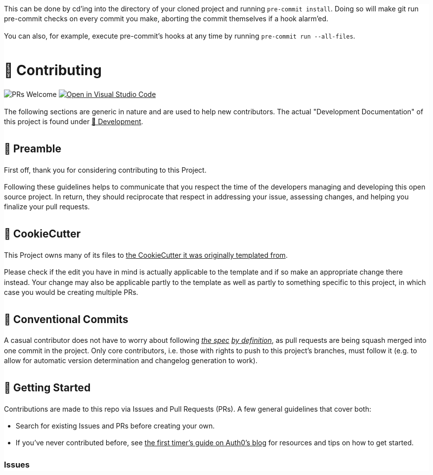 This can be done by cd’ing into the directory of your cloned project and running `pre-commit install`. Doing so will make git run pre-commit checks on every commit you make, aborting the commit themselves if a hook alarm’ed.

You can also, for example, execute pre-commit’s hooks at any time by running `pre-commit run --all-files`.

# 💪 Contributing

![PRs Welcome](https://img.shields.io/badge/PRs-welcome-brightgreen.svg?style=flat-square) [![Open in Visual Studio Code](https://img.shields.io/static/v1?logo=visualstudiocode&label=&message=Open%20in%20Visual%20Studio%20Code&labelColor=2c2c32&color=007acc&logoColor=007acc)](https://open.vscode.dev/JonasPammer/ansible-role-openssl)

The following sections are generic in nature and are used to help new contributors. The actual "Development Documentation" of this project is found under [📝 Development](#development).

## 🤝 Preamble

First off, thank you for considering contributing to this Project.

Following these guidelines helps to communicate that you respect the time of the developers managing and developing this open source project. In return, they should reciprocate that respect in addressing your issue, assessing changes, and helping you finalize your pull requests.

## 🍪 CookieCutter

This Project owns many of its files to [the CookieCutter it was originally templated from](https://github.com/JonasPammer/cookiecutter-ansible-role).

Please check if the edit you have in mind is actually applicable to the template and if so make an appropriate change there instead. Your change may also be applicable partly to the template as well as partly to something specific to this project, in which case you would be creating multiple PRs.

## 💬 Conventional Commits

A casual contributor does not have to worry about following [_the spec_](https://github.com/JonasPammer/JonasPammer/blob/master/demystifying/conventional_commits.adoc) [_by definition_](https://www.conventionalcommits.org/en/v1.0.0/), as pull requests are being squash merged into one commit in the project. Only core contributors, i.e. those with rights to push to this project’s branches, must follow it (e.g. to allow for automatic version determination and changelog generation to work).

## 🚀 Getting Started

Contributions are made to this repo via Issues and Pull Requests (PRs). A few general guidelines that cover both:

- Search for existing Issues and PRs before creating your own.

- If you’ve never contributed before, see [ the first timer’s guide on Auth0’s blog](https://auth0.com/blog/a-first-timers-guide-to-an-open-source-project/) for resources and tips on how to get started.

### Issues
